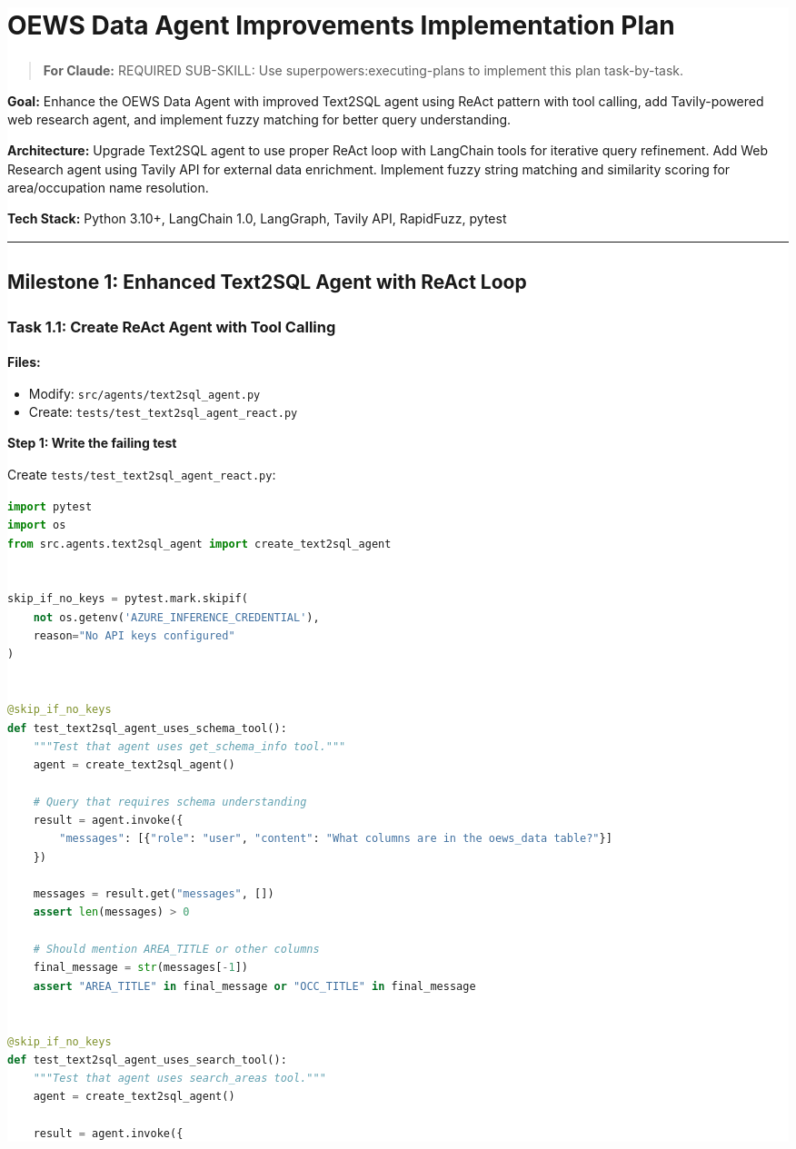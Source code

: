 # OEWS Data Agent Improvements Implementation Plan

> **For Claude:** REQUIRED SUB-SKILL: Use superpowers:executing-plans to implement this plan task-by-task.

**Goal:** Enhance the OEWS Data Agent with improved Text2SQL agent using ReAct pattern with tool calling, add Tavily-powered web research agent, and implement fuzzy matching for better query understanding.

**Architecture:** Upgrade Text2SQL agent to use proper ReAct loop with LangChain tools for iterative query refinement. Add Web Research agent using Tavily API for external data enrichment. Implement fuzzy string matching and similarity scoring for area/occupation name resolution.

**Tech Stack:** Python 3.10+, LangChain 1.0, LangGraph, Tavily API, RapidFuzz, pytest

---

## Milestone 1: Enhanced Text2SQL Agent with ReAct Loop

### Task 1.1: Create ReAct Agent with Tool Calling

**Files:**
- Modify: `src/agents/text2sql_agent.py`
- Create: `tests/test_text2sql_agent_react.py`

**Step 1: Write the failing test**

Create `tests/test_text2sql_agent_react.py`:

```python
import pytest
import os
from src.agents.text2sql_agent import create_text2sql_agent


skip_if_no_keys = pytest.mark.skipif(
    not os.getenv('AZURE_INFERENCE_CREDENTIAL'),
    reason="No API keys configured"
)


@skip_if_no_keys
def test_text2sql_agent_uses_schema_tool():
    """Test that agent uses get_schema_info tool."""
    agent = create_text2sql_agent()

    # Query that requires schema understanding
    result = agent.invoke({
        "messages": [{"role": "user", "content": "What columns are in the oews_data table?"}]
    })

    messages = result.get("messages", [])
    assert len(messages) > 0

    # Should mention AREA_TITLE or other columns
    final_message = str(messages[-1])
    assert "AREA_TITLE" in final_message or "OCC_TITLE" in final_message


@skip_if_no_keys
def test_text2sql_agent_uses_search_tool():
    """Test that agent uses search_areas tool."""
    agent = create_text2sql_agent()

    result = agent.invoke({
```
